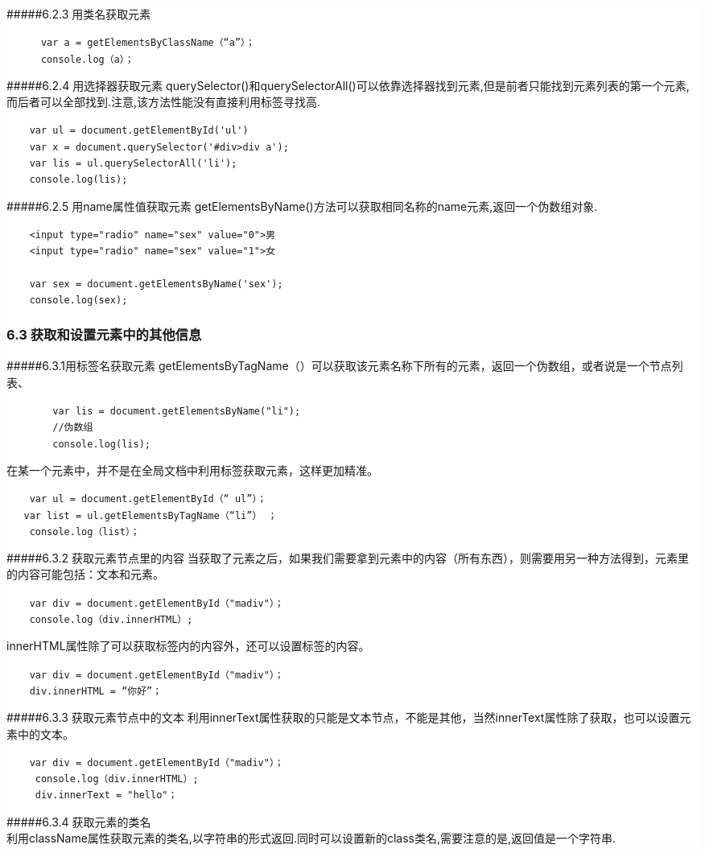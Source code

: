 
#####6.2.3 用类名获取元素
          
          var a = getElementsByClassName（“a”）；
          console.log（a）；


#####6.2.4 用选择器获取元素
querySelector()和querySelectorAll()可以依靠选择器找到元素,但是前者只能找到元素列表的第一个元素,而后者可以全部找到.注意,该方法性能没有直接利用标签寻找高.

        var ul = document.getElementById('ul')
        var x = document.querySelector('#div>div a');
        var lis = ul.querySelectorAll('li');
        console.log(lis);

#####6.2.5 用name属性值获取元素
getElementsByName()方法可以获取相同名称的name元素,返回一个伪数组对象.

        <input type="radio" name="sex" value="0">男 
        <input type="radio" name="sex" value="1">女
    
        var sex = document.getElementsByName('sex');
        console.log(sex);
### 6.3 获取和设置元素中的其他信息

#####6.3.1用标签名获取元素
getElementsByTagName（）可以获取该元素名称下所有的元素，返回一个伪数组，或者说是一个节点列表、

            var lis = document.getElementsByName("li");
		 	//伪数组
		 	console.log(lis);

在某一个元素中，并不是在全局文档中利用标签获取元素，这样更加精准。

        var ul = document.getElementById（“ ul”）；
       var list = ul.getElementsByTagName（“li”） ；
        console.log（list）；  

#####6.3.2 获取元素节点里的内容
当获取了元素之后，如果我们需要拿到元素中的内容（所有东西），则需要用另一种方法得到，元素里的内容可能包括：文本和元素。
  
        var div = document.getElementById（"madiv"）；
        console.log（div.innerHTML）;
		
innerHTML属性除了可以获取标签内的内容外，还可以设置标签的内容。

        var div = document.getElementById（"madiv"）；
        div.innerHTML = “你好”；

#####6.3.3 获取元素节点中的文本
利用innerText属性获取的只能是文本节点，不能是其他，当然innerText属性除了获取，也可以设置元素中的文本。
 
        var div = document.getElementById（"madiv"）；
         console.log（div.innerHTML）;
         div.innerText = "hello"；


#####6.3.4 获取元素的类名   
利用className属性获取元素的类名,以字符串的形式返回.同时可以设置新的class类名,需要注意的是,返回值是一个字符串.

